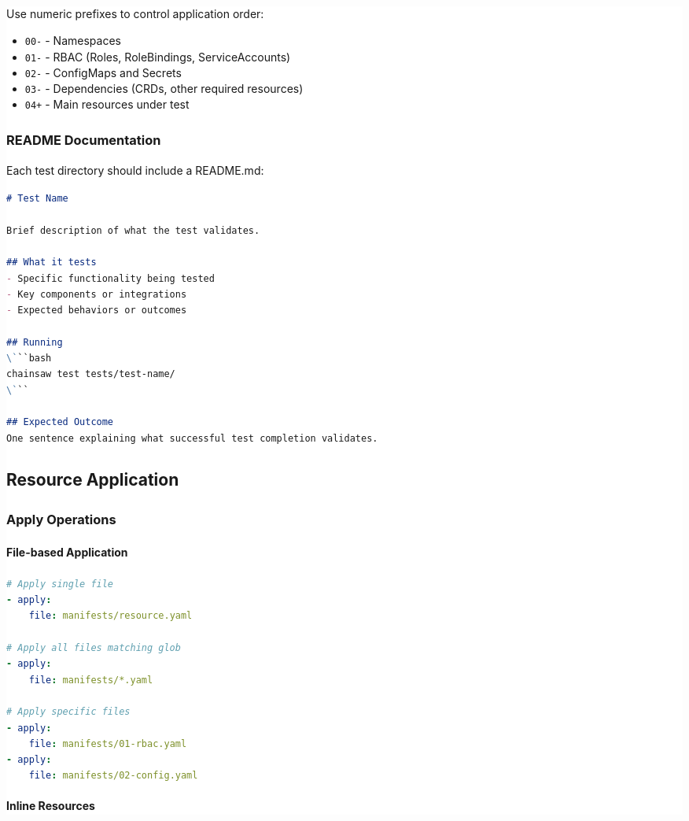 Use numeric prefixes to control application order:
- `00-` - Namespaces
- `01-` - RBAC (Roles, RoleBindings, ServiceAccounts)
- `02-` - ConfigMaps and Secrets
- `03-` - Dependencies (CRDs, other required resources)
- `04+` - Main resources under test

### README Documentation

Each test directory should include a README.md:

```markdown
# Test Name

Brief description of what the test validates.

## What it tests
- Specific functionality being tested
- Key components or integrations
- Expected behaviors or outcomes

## Running
\```bash
chainsaw test tests/test-name/
\```

## Expected Outcome
One sentence explaining what successful test completion validates.
```

## Resource Application

### Apply Operations

#### File-based Application

```yaml
# Apply single file
- apply:
    file: manifests/resource.yaml

# Apply all files matching glob
- apply:
    file: manifests/*.yaml

# Apply specific files
- apply:
    file: manifests/01-rbac.yaml
- apply:
    file: manifests/02-config.yaml
```

#### Inline Resources
